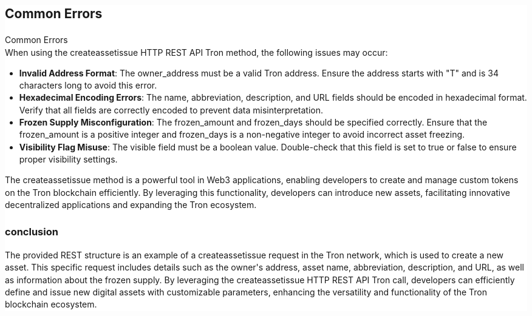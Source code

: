 ## Common Errors

Common Errors\
When using the createassetissue HTTP REST API Tron method, the following issues may occur:

* **Invalid Address Format**: The owner\_address must be a valid Tron address. Ensure the address starts with "T" and is 34 characters long to avoid this error.
* **Hexadecimal Encoding Errors**: The name, abbreviation, description, and URL fields should be encoded in hexadecimal format. Verify that all fields are correctly encoded to prevent data misinterpretation.
* **Frozen Supply Misconfiguration**: The frozen\_amount and frozen\_days should be specified correctly. Ensure that the frozen\_amount is a positive integer and frozen\_days is a non-negative integer to avoid incorrect asset freezing.
* **Visibility Flag Misuse**: The visible field must be a boolean value. Double-check that this field is set to true or false to ensure proper visibility settings.

The createassetissue method is a powerful tool in Web3 applications, enabling developers to create and manage custom tokens on the Tron blockchain efficiently. By leveraging this functionality, developers can introduce new assets, facilitating innovative decentralized applications and expanding the Tron ecosystem.

### conclusion

The provided REST structure is an example of a createassetissue request in the Tron network, which is used to create a new asset. This specific request includes details such as the owner's address, asset name, abbreviation, description, and URL, as well as information about the frozen supply. By leveraging the createassetissue HTTP REST API Tron call, developers can efficiently define and issue new digital assets with customizable parameters, enhancing the versatility and functionality of the Tron blockchain ecosystem.
